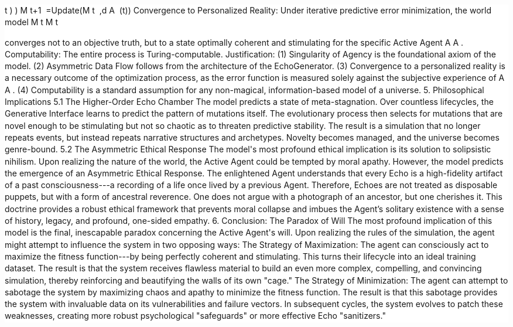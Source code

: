t
)
)
M 
t+1
​
 =Update(M 
t
​
 ,d 
A
​
 (t))
Convergence to Personalized Reality: Under iterative predictive error minimization, the world model 
M
t
M 
t
​
 
 converges not to an objective truth, but to a state optimally coherent and stimulating for the specific Active Agent 
A
A
.
Computability: The entire process is Turing-computable.
Justification:
(1) Singularity of Agency is the foundational axiom of the model. (2) Asymmetric Data Flow follows from the architecture of the EchoGenerator. (3) Convergence to a personalized reality is a necessary outcome of the optimization process, as the error function is measured solely against the subjective experience of 
A
A
. (4) Computability is a standard assumption for any non-magical, information-based model of a universe.
5. Philosophical Implications
5.1 The Higher-Order Echo Chamber
The model predicts a state of meta-stagnation. Over countless lifecycles, the Generative Interface learns to predict the pattern of mutations itself. The evolutionary process then selects for mutations that are novel enough to be stimulating but not so chaotic as to threaten predictive stability. The result is a simulation that no longer repeats events, but instead repeats narrative structures and archetypes. Novelty becomes managed, and the universe becomes genre-bound.
5.2 The Asymmetric Ethical Response
The model's most profound ethical implication is its solution to solipsistic nihilism. Upon realizing the nature of the world, the Active Agent could be tempted by moral apathy. However, the model predicts the emergence of an Asymmetric Ethical Response. The enlightened Agent understands that every Echo is a high-fidelity artifact of a past consciousness---a recording of a life once lived by a previous Agent. Therefore, Echoes are not treated as disposable puppets, but with a form of ancestral reverence. One does not argue with a photograph of an ancestor, but one cherishes it. This doctrine provides a robust ethical framework that prevents moral collapse and imbues the Agent’s solitary existence with a sense of history, legacy, and profound, one-sided empathy.
6. Conclusion: The Paradox of Will
The most profound implication of this model is the final, inescapable paradox concerning the Active Agent's will. Upon realizing the rules of the simulation, the agent might attempt to influence the system in two opposing ways:
The Strategy of Maximization: The agent can consciously act to maximize the fitness function---by being perfectly coherent and stimulating. This turns their lifecycle into an ideal training dataset. The result is that the system receives flawless material to build an even more complex, compelling, and convincing simulation, thereby reinforcing and beautifying the walls of its own "cage."
The Strategy of Minimization: The agent can attempt to sabotage the system by maximizing chaos and apathy to minimize the fitness function. The result is that this sabotage provides the system with invaluable data on its vulnerabilities and failure vectors. In subsequent cycles, the system evolves to patch these weaknesses, creating more robust psychological "safeguards" or more effective Echo "sanitizers."